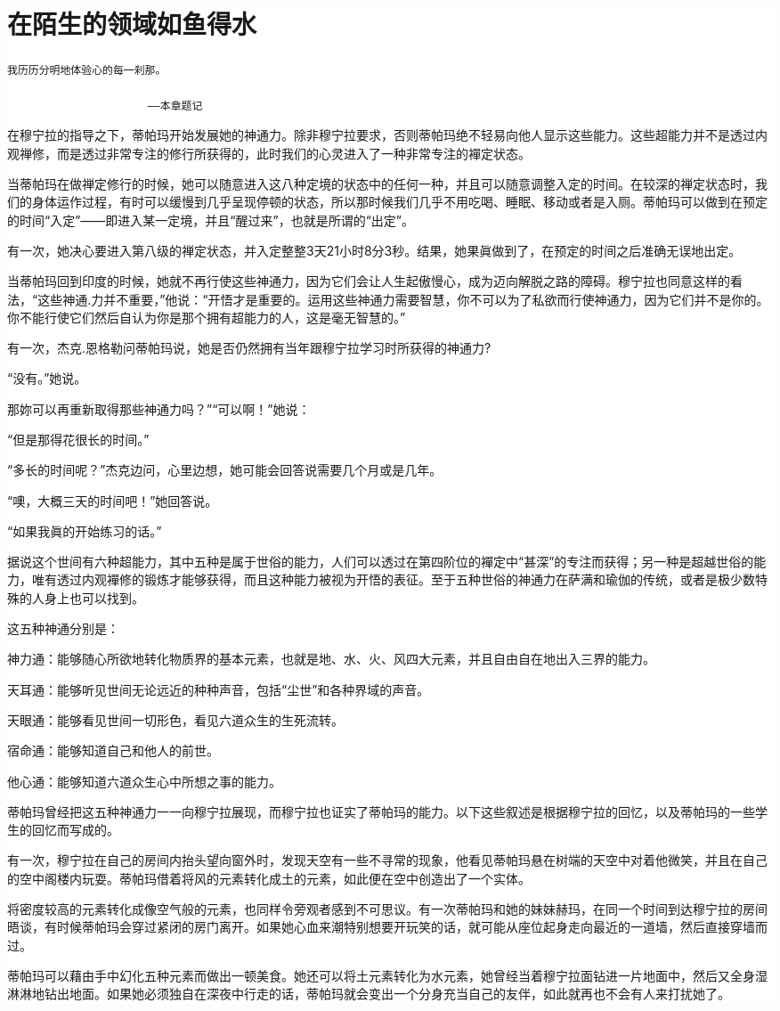 # 在陌生的领域如鱼得水
<iframe frameborder="0" marginwidth="0" marginheight="0" width=500 height=86 src="./mp3/11.mp3"></iframe>

```
我历历分明地体验心的每一刹那。

                      ——本章题记
```

在穆宁拉的指导之下，蒂帕玛开始发展她的神通力。除非穆宁拉要求，否则蒂帕玛绝不轻易向他人显示这些能力。这些超能力并不是透过内观禅修，而是透过非常专注的修行所获得的，此时我们的心灵进入了一种非常专注的襌定状态。

当蒂帕玛在做禅定修行的时候，她可以随意进入这八种定境的状态中的任何一种，并且可以随意调整入定的时间。在较深的禅定状态时，我们的身体运作过程，有时可以缓慢到几乎呈现停顿的状态，所以那时候我们几乎不用吃喝、睡眠、移动或者是入厕。蒂帕玛可以做到在预定的时间“入定”——即进入某一定境，并且“醒过来”，也就是所谓的“出定”。

有一次，她决心要进入第八级的禅定状态，并入定整整3天21小时8分3秒。结果，她果眞做到了，在预定的时间之后准确无误地出定。

当蒂帕玛回到印度的时候，她就不再行使这些神通力，因为它们会让人生起傲慢心，成为迈向解脱之路的障碍。穆宁拉也同意这样的看法，“这些神通.力并不重要，”他说：“开悟才是重要的。运用这些神通力需要智慧，你不可以为了私欲而行使神通力，因为它们并不是你的。你不能行使它们然后自认为你是那个拥有超能力的人，这是毫无智慧的。”

有一次，杰克.恩格勒问蒂帕玛说，她是否仍然拥有当年跟穆宁拉学习时所获得的神通力?

“没有。”她说。

那妳可以再重新取得那些神通力吗？”“可以啊！”她说：

“但是那得花很长的时间。”

“多长的时间呢？”杰克边问，心里边想，她可能会回答说需要几个月或是几年。

“噢，大概三天的时间吧！”她回答说。

“如果我眞的开始练习的话。”

据说这个世间有六种超能力，其中五种是属于世俗的能力，人们可以透过在第四阶位的襌定中“甚深”的专注而获得；另一种是超越世俗的能力，唯有透过内观襌修的锻炼才能够获得，而且这种能力被视为开悟的表征。至于五种世俗的神通力在萨满和瑜伽的传统，或者是极少数特殊的人身上也可以找到。

   这五种神通分别是：

神力通：能够随心所欲地转化物质界的基本元素，也就是地、水、火、风四大元素，并且自由自在地出入三界的能力。

天耳通：能够听见世间无论远近的种种声音，包括“尘世”和各种界域的声音。

天眼通：能够看见世间一切形色，看见六道众生的生死流转。

宿命通：能够知道自己和他人的前世。

他心通：能够知道六道众生心中所想之事的能力。

蒂帕玛曾经把这五种神通力一一向穆宁拉展现，而穆宁拉也证实了蒂帕玛的能力。以下这些叙述是根据穆宁拉的回忆，以及蒂帕玛的一些学生的回忆而写成的。

有一次，穆宁拉在自己的房间内抬头望向窗外时，发现天空有一些不寻常的现象，他看见蒂帕玛悬在树端的天空中对着他微笑，并且在自己的空中阁楼内玩耍。蒂帕玛借着将风的元素转化成土的元素，如此便在空中创造出了一个实体。

将密度较高的元素转化成像空气般的元素，也同样令旁观者感到不可思议。有一次蒂帕玛和她的妹妹赫玛，在同一个时间到达穆宁拉的房间晤谈，有时候蒂帕玛会穿过紧闭的房门离开。如果她心血来潮特别想要开玩笑的话，就可能从座位起身走向最近的一道墙，然后直接穿墙而过。

蒂帕玛可以藉由手中幻化五种元素而做出一顿美食。她还可以将土元素转化为水元素，她曾经当着穆宁拉面钻进一片地面中，然后又全身湿淋淋地钻出地面。如果她必须独自在深夜中行走的话，蒂帕玛就会变出一个分身充当自己的友伴，如此就再也不会有人来打扰她了。
